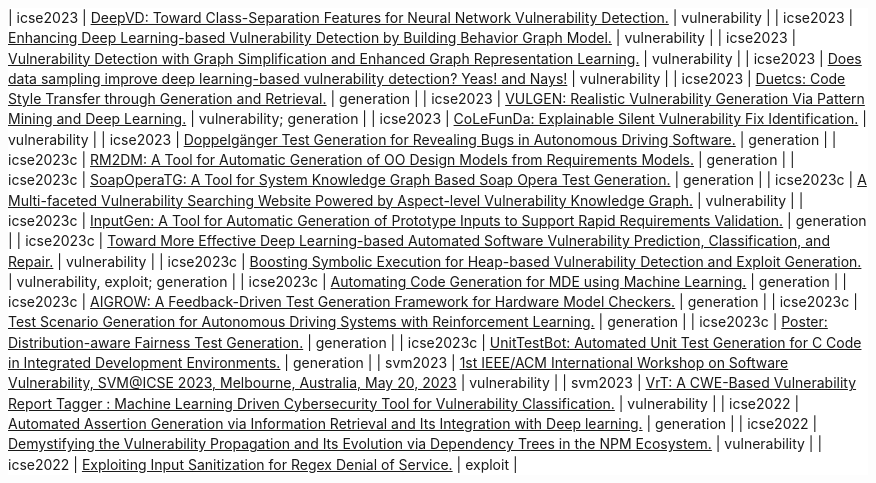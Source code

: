 | icse2023 | [DeepVD: Toward Class-Separation Features for Neural Network Vulnerability Detection.](https://scholar.google.com/scholar?q=DeepVD%3A+Toward+Class-Separation+Features+for+Neural+Network+Vulnerability+Detection.) | vulnerability |
| icse2023 | [Enhancing Deep Learning-based Vulnerability Detection by Building Behavior Graph Model.](https://scholar.google.com/scholar?q=Enhancing+Deep+Learning-based+Vulnerability+Detection+by+Building+Behavior+Graph+Model.) | vulnerability |
| icse2023 | [Vulnerability Detection with Graph Simplification and Enhanced Graph Representation Learning.](https://scholar.google.com/scholar?q=Vulnerability+Detection+with+Graph+Simplification+and+Enhanced+Graph+Representation+Learning.) | vulnerability |
| icse2023 | [Does data sampling improve deep learning-based vulnerability detection? Yeas! and Nays!](https://scholar.google.com/scholar?q=Does+data+sampling+improve+deep+learning-based+vulnerability+detection%3F+Yeas%21+and+Nays%21) | vulnerability |
| icse2023 | [Duetcs: Code Style Transfer through Generation and Retrieval.](https://scholar.google.com/scholar?q=Duetcs%3A+Code+Style+Transfer+through+Generation+and+Retrieval.) | generation |
| icse2023 | [VULGEN: Realistic Vulnerability Generation Via Pattern Mining and Deep Learning.](https://scholar.google.com/scholar?q=VULGEN%3A+Realistic+Vulnerability+Generation+Via+Pattern+Mining+and+Deep+Learning.) | vulnerability; generation |
| icse2023 | [CoLeFunDa: Explainable Silent Vulnerability Fix Identification.](https://scholar.google.com/scholar?q=CoLeFunDa%3A+Explainable+Silent+Vulnerability+Fix+Identification.) | vulnerability |
| icse2023 | [Doppelgänger Test Generation for Revealing Bugs in Autonomous Driving Software.](https://scholar.google.com/scholar?q=Doppelg%C3%A4nger+Test+Generation+for+Revealing+Bugs+in+Autonomous+Driving+Software.) | generation |
| icse2023c | [RM2DM: A Tool for Automatic Generation of OO Design Models from Requirements Models.](https://scholar.google.com/scholar?q=RM2DM%3A+A+Tool+for+Automatic+Generation+of+OO+Design+Models+from+Requirements+Models.) | generation |
| icse2023c | [SoapOperaTG: A Tool for System Knowledge Graph Based Soap Opera Test Generation.](https://scholar.google.com/scholar?q=SoapOperaTG%3A+A+Tool+for+System+Knowledge+Graph+Based+Soap+Opera+Test+Generation.) | generation |
| icse2023c | [A Multi-faceted Vulnerability Searching Website Powered by Aspect-level Vulnerability Knowledge Graph.](https://scholar.google.com/scholar?q=A+Multi-faceted+Vulnerability+Searching+Website+Powered+by+Aspect-level+Vulnerability+Knowledge+Graph.) | vulnerability |
| icse2023c | [InputGen: A Tool for Automatic Generation of Prototype Inputs to Support Rapid Requirements Validation.](https://scholar.google.com/scholar?q=InputGen%3A+A+Tool+for+Automatic+Generation+of+Prototype+Inputs+to+Support+Rapid+Requirements+Validation.) | generation |
| icse2023c | [Toward More Effective Deep Learning-based Automated Software Vulnerability Prediction, Classification, and Repair.](https://scholar.google.com/scholar?q=Toward+More+Effective+Deep+Learning-based+Automated+Software+Vulnerability+Prediction%2C+Classification%2C+and+Repair.) | vulnerability |
| icse2023c | [Boosting Symbolic Execution for Heap-based Vulnerability Detection and Exploit Generation.](https://scholar.google.com/scholar?q=Boosting+Symbolic+Execution+for+Heap-based+Vulnerability+Detection+and+Exploit+Generation.) | vulnerability, exploit; generation |
| icse2023c | [Automating Code Generation for MDE using Machine Learning.](https://scholar.google.com/scholar?q=Automating+Code+Generation+for+MDE+using+Machine+Learning.) | generation |
| icse2023c | [AIGROW: A Feedback-Driven Test Generation Framework for Hardware Model Checkers.](https://scholar.google.com/scholar?q=AIGROW%3A+A+Feedback-Driven+Test+Generation+Framework+for+Hardware+Model+Checkers.) | generation |
| icse2023c | [Test Scenario Generation for Autonomous Driving Systems with Reinforcement Learning.](https://scholar.google.com/scholar?q=Test+Scenario+Generation+for+Autonomous+Driving+Systems+with+Reinforcement+Learning.) | generation |
| icse2023c | [Poster: Distribution-aware Fairness Test Generation.](https://scholar.google.com/scholar?q=Poster%3A+Distribution-aware+Fairness+Test+Generation.) | generation |
| icse2023c | [UnitTestBot: Automated Unit Test Generation for C Code in Integrated Development Environments.](https://scholar.google.com/scholar?q=UnitTestBot%3A+Automated+Unit+Test+Generation+for+C+Code+in+Integrated+Development+Environments.) | generation |
| svm2023 | [1st IEEE/ACM International Workshop on Software Vulnerability, SVM@ICSE 2023, Melbourne, Australia, May 20, 2023](https://scholar.google.com/scholar?q=1st+IEEE%2FACM+International+Workshop+on+Software+Vulnerability%2C+SVM%40ICSE+2023%2C+Melbourne%2C+Australia%2C+May+20%2C+2023) | vulnerability |
| svm2023 | [VrT: A CWE-Based Vulnerability Report Tagger : Machine Learning Driven Cybersecurity Tool for Vulnerability Classification.](https://scholar.google.com/scholar?q=VrT%3A+A+CWE-Based+Vulnerability+Report+Tagger+%3A+Machine+Learning+Driven+Cybersecurity+Tool+for+Vulnerability+Classification.) | vulnerability |
| icse2022 | [Automated Assertion Generation via Information Retrieval and Its Integration with Deep learning.](https://scholar.google.com/scholar?q=Automated+Assertion+Generation+via+Information+Retrieval+and+Its+Integration+with+Deep+learning.) | generation |
| icse2022 | [Demystifying the Vulnerability Propagation and Its Evolution via Dependency Trees in the NPM Ecosystem.](https://scholar.google.com/scholar?q=Demystifying+the+Vulnerability+Propagation+and+Its+Evolution+via+Dependency+Trees+in+the+NPM+Ecosystem.) | vulnerability |
| icse2022 | [Exploiting Input Sanitization for Regex Denial of Service.](https://scholar.google.com/scholar?q=Exploiting+Input+Sanitization+for+Regex+Denial+of+Service.) | exploit |